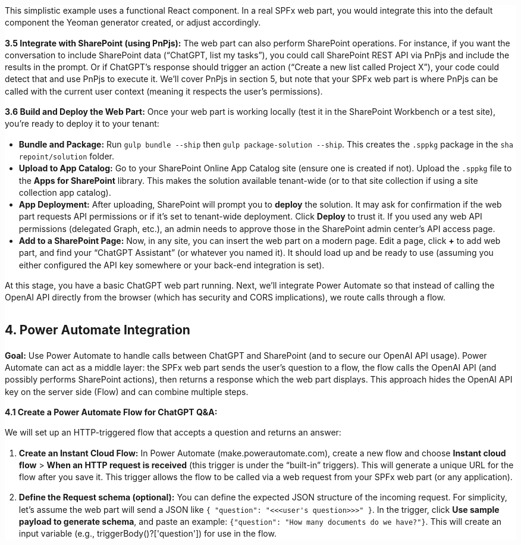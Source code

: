 This simplistic example uses a functional React component. In a real SPFx web part, you would integrate this into the default component the Yeoman generator created, or adjust accordingly. 

**3.5 Integrate with SharePoint (using PnPjs):** The web part can also perform SharePoint operations. For instance, if you want the conversation to include SharePoint data (“ChatGPT, list my tasks”), you could call SharePoint REST API via PnPjs and include the results in the prompt. Or if ChatGPT’s response should trigger an action (“Create a new list called Project X”), your code could detect that and use PnPjs to execute it. We’ll cover PnPjs in section 5, but note that your SPFx web part is where PnPjs can be called with the current user context (meaning it respects the user’s permissions). 

**3.6 Build and Deploy the Web Part:** Once your web part is working locally (test it in the SharePoint Workbench or a test site), you’re ready to deploy it to your tenant:

- **Bundle and Package:** Run `gulp bundle --ship` then `gulp package-solution --ship`. This creates the `.sppkg` package in the `sharepoint/solution` folder.
- **Upload to App Catalog:** Go to your SharePoint Online App Catalog site (ensure one is created if not). Upload the `.sppkg` file to the **Apps for SharePoint** library. This makes the solution available tenant-wide (or to that site collection if using a site collection app catalog).
- **App Deployment:** After uploading, SharePoint will prompt you to **deploy** the solution. It may ask for confirmation if the web part requests API permissions or if it’s set to tenant-wide deployment. Click **Deploy** to trust it. If you used any web API permissions (delegated Graph, etc.), an admin needs to approve those in the SharePoint admin center’s API access page.
- **Add to a SharePoint Page:** Now, in any site, you can insert the web part on a modern page. Edit a page, click **+** to add web part, and find your “ChatGPT Assistant” (or whatever you named it). It should load up and be ready to use (assuming you either configured the API key somewhere or your back-end integration is set).

At this stage, you have a basic ChatGPT web part running. Next, we’ll integrate Power Automate so that instead of calling the OpenAI API directly from the browser (which has security and CORS implications), we route calls through a flow.

## 4. Power Automate Integration

**Goal:** Use Power Automate to handle calls between ChatGPT and SharePoint (and to secure our OpenAI API usage). Power Automate can act as a middle layer: the SPFx web part sends the user’s question to a flow, the flow calls the OpenAI API (and possibly performs SharePoint actions), then returns a response which the web part displays. This approach hides the OpenAI API key on the server side (Flow) and can combine multiple steps.

**4.1 Create a Power Automate Flow for ChatGPT Q&A:** 

We will set up an HTTP-triggered flow that accepts a question and returns an answer:

1. **Create an Instant Cloud Flow:** In Power Automate (make.powerautomate.com), create a new flow and choose **Instant cloud flow** > **When an HTTP request is received** (this trigger is under the “built-in” triggers). This will generate a unique URL for the flow after you save it. This trigger allows the flow to be called via a web request from your SPFx web part (or any application). 

2. **Define the Request schema (optional):** You can define the expected JSON structure of the incoming request. For simplicity, let’s assume the web part will send a JSON like `{ "question": "<<<user's question>>>" }`. In the trigger, click **Use sample payload to generate schema**, and paste an example: `{"question": "How many documents do we have?"}`. This will create an input variable (e.g., triggerBody()?['question']) for use in the flow.
